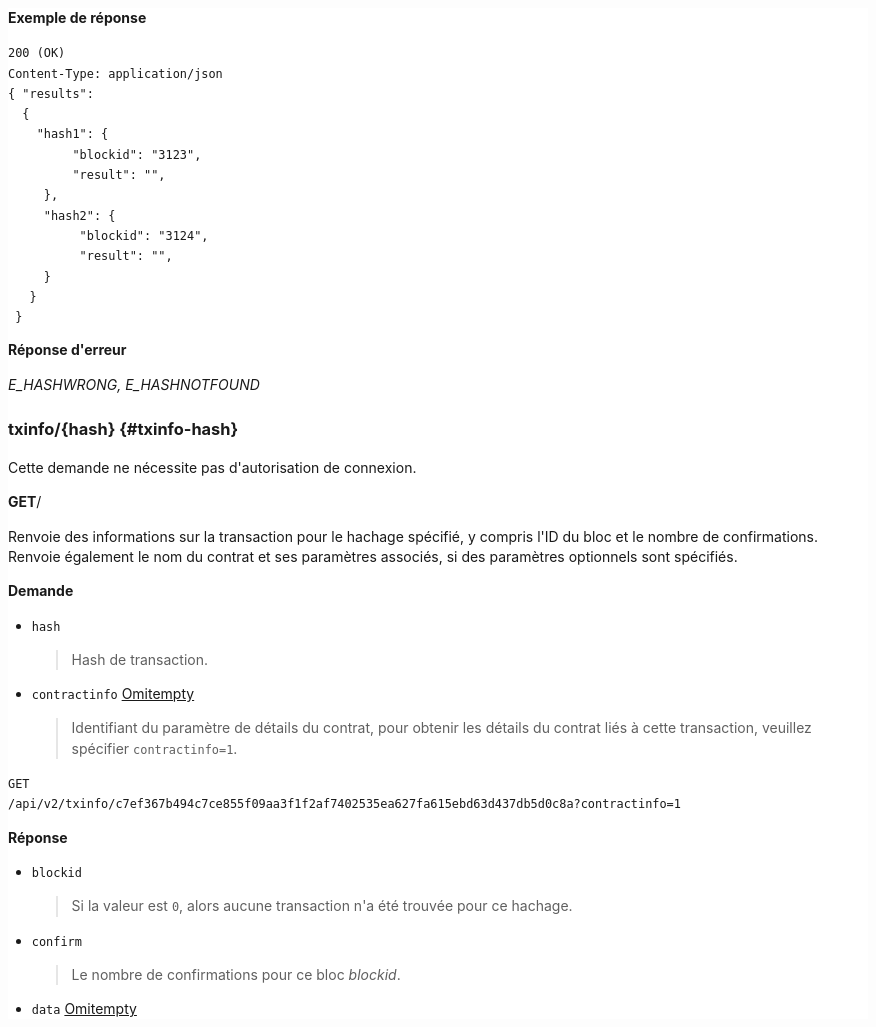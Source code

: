 **Exemple de réponse**

``` text
200 (OK)
Content-Type: application/json
{ "results":
  {
    "hash1": {
         "blockid": "3123",
         "result": "",
     },
     "hash2": {
          "blockid": "3124",
          "result": "",
     }
   }
 }
```

**Réponse d'erreur**

*E_HASHWRONG, E_HASHNOTFOUND*

### txinfo/{hash} {#txinfo-hash}

Cette demande ne nécessite pas d'autorisation de connexion.

**GET**/

Renvoie des informations sur la transaction pour le hachage spécifié, y compris l'ID du bloc et le nombre de confirmations. Renvoie également le nom du contrat et ses paramètres associés, si des paramètres optionnels sont spécifiés.

**Demande**

- `hash`

    > Hash de transaction.

- `contractinfo` [Omitempty](#omitempty)

    > Identifiant du paramètre de détails du contrat, pour obtenir les détails du contrat liés à cette transaction, veuillez spécifier `contractinfo=1`.

``` text
GET
/api/v2/txinfo/c7ef367b494c7ce855f09aa3f1f2af7402535ea627fa615ebd63d437db5d0c8a?contractinfo=1
```

**Réponse**

- `blockid`

    > Si la valeur est `0`, alors aucune transaction n'a été trouvée pour ce hachage.

- `confirm`

    > Le nombre de confirmations pour ce bloc *blockid*.

- `data` [Omitempty](#omitempty)
